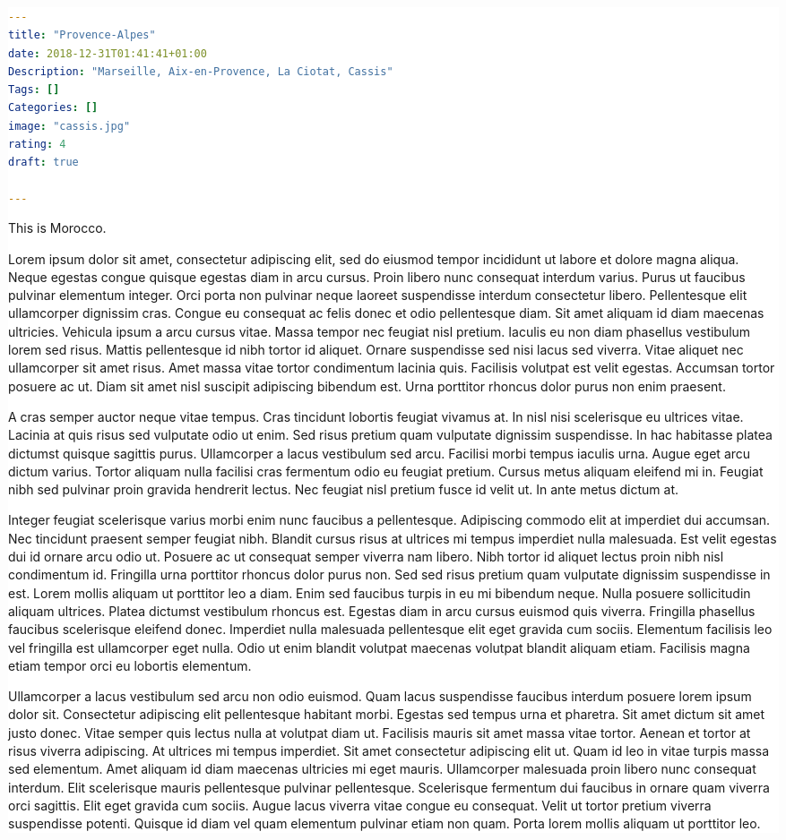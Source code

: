 ```yaml
---
title: "Provence-Alpes"
date: 2018-12-31T01:41:41+01:00
Description: "Marseille, Aix-en-Provence, La Ciotat, Cassis"
Tags: []
Categories: []
image: "cassis.jpg"
rating: 4
draft: true

---
```


This is Morocco.

Lorem ipsum dolor sit amet, consectetur adipiscing elit, sed do eiusmod tempor incididunt ut labore et dolore magna aliqua. Neque egestas congue quisque egestas diam in arcu cursus. Proin libero nunc consequat interdum varius. Purus ut faucibus pulvinar elementum integer. Orci porta non pulvinar neque laoreet suspendisse interdum consectetur libero. Pellentesque elit ullamcorper dignissim cras. Congue eu consequat ac felis donec et odio pellentesque diam. Sit amet aliquam id diam maecenas ultricies. Vehicula ipsum a arcu cursus vitae. Massa tempor nec feugiat nisl pretium. Iaculis eu non diam phasellus vestibulum lorem sed risus. Mattis pellentesque id nibh tortor id aliquet. Ornare suspendisse sed nisi lacus sed viverra. Vitae aliquet nec ullamcorper sit amet risus. Amet massa vitae tortor condimentum lacinia quis. Facilisis volutpat est velit egestas. Accumsan tortor posuere ac ut. Diam sit amet nisl suscipit adipiscing bibendum est. Urna porttitor rhoncus dolor purus non enim praesent.

A cras semper auctor neque vitae tempus. Cras tincidunt lobortis feugiat vivamus at. In nisl nisi scelerisque eu ultrices vitae. Lacinia at quis risus sed vulputate odio ut enim. Sed risus pretium quam vulputate dignissim suspendisse. In hac habitasse platea dictumst quisque sagittis purus. Ullamcorper a lacus vestibulum sed arcu. Facilisi morbi tempus iaculis urna. Augue eget arcu dictum varius. Tortor aliquam nulla facilisi cras fermentum odio eu feugiat pretium. Cursus metus aliquam eleifend mi in. Feugiat nibh sed pulvinar proin gravida hendrerit lectus. Nec feugiat nisl pretium fusce id velit ut. In ante metus dictum at.

Integer feugiat scelerisque varius morbi enim nunc faucibus a pellentesque. Adipiscing commodo elit at imperdiet dui accumsan. Nec tincidunt praesent semper feugiat nibh. Blandit cursus risus at ultrices mi tempus imperdiet nulla malesuada. Est velit egestas dui id ornare arcu odio ut. Posuere ac ut consequat semper viverra nam libero. Nibh tortor id aliquet lectus proin nibh nisl condimentum id. Fringilla urna porttitor rhoncus dolor purus non. Sed sed risus pretium quam vulputate dignissim suspendisse in est. Lorem mollis aliquam ut porttitor leo a diam. Enim sed faucibus turpis in eu mi bibendum neque. Nulla posuere sollicitudin aliquam ultrices. Platea dictumst vestibulum rhoncus est. Egestas diam in arcu cursus euismod quis viverra. Fringilla phasellus faucibus scelerisque eleifend donec. Imperdiet nulla malesuada pellentesque elit eget gravida cum sociis. Elementum facilisis leo vel fringilla est ullamcorper eget nulla. Odio ut enim blandit volutpat maecenas volutpat blandit aliquam etiam. Facilisis magna etiam tempor orci eu lobortis elementum.

Ullamcorper a lacus vestibulum sed arcu non odio euismod. Quam lacus suspendisse faucibus interdum posuere lorem ipsum dolor sit. Consectetur adipiscing elit pellentesque habitant morbi. Egestas sed tempus urna et pharetra. Sit amet dictum sit amet justo donec. Vitae semper quis lectus nulla at volutpat diam ut. Facilisis mauris sit amet massa vitae tortor. Aenean et tortor at risus viverra adipiscing. At ultrices mi tempus imperdiet. Sit amet consectetur adipiscing elit ut. Quam id leo in vitae turpis massa sed elementum. Amet aliquam id diam maecenas ultricies mi eget mauris. Ullamcorper malesuada proin libero nunc consequat interdum. Elit scelerisque mauris pellentesque pulvinar pellentesque. Scelerisque fermentum dui faucibus in ornare quam viverra orci sagittis. Elit eget gravida cum sociis. Augue lacus viverra vitae congue eu consequat. Velit ut tortor pretium viverra suspendisse potenti. Quisque id diam vel quam elementum pulvinar etiam non quam. Porta lorem mollis aliquam ut porttitor leo.
